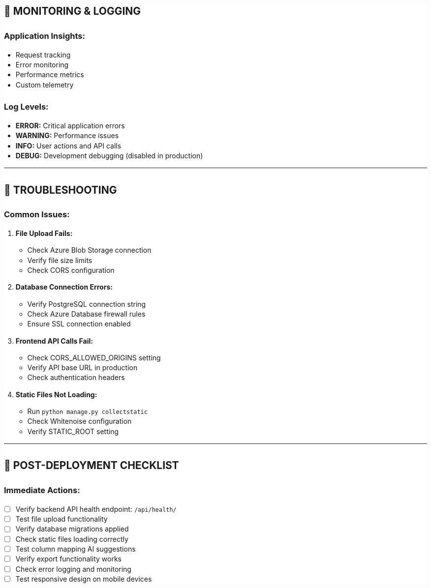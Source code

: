 ## 📱 MONITORING & LOGGING

### Application Insights:
- Request tracking
- Error monitoring
- Performance metrics
- Custom telemetry

### Log Levels:
- **ERROR:** Critical application errors
- **WARNING:** Performance issues
- **INFO:** User actions and API calls
- **DEBUG:** Development debugging (disabled in production)

---

## 🚨 TROUBLESHOOTING

### Common Issues:

1. **File Upload Fails:**
   - Check Azure Blob Storage connection
   - Verify file size limits
   - Check CORS configuration

2. **Database Connection Errors:**
   - Verify PostgreSQL connection string
   - Check Azure Database firewall rules
   - Ensure SSL connection enabled

3. **Frontend API Calls Fail:**
   - Check CORS_ALLOWED_ORIGINS setting
   - Verify API base URL in production
   - Check authentication headers

4. **Static Files Not Loading:**
   - Run `python manage.py collectstatic`
   - Check Whitenoise configuration
   - Verify STATIC_ROOT setting

---

## 🎯 POST-DEPLOYMENT CHECKLIST

### Immediate Actions:
- [ ] Verify backend API health endpoint: `/api/health/`
- [ ] Test file upload functionality
- [ ] Verify database migrations applied
- [ ] Check static files loading correctly
- [ ] Test column mapping AI suggestions
- [ ] Verify export functionality works
- [ ] Check error logging and monitoring
- [ ] Test responsive design on mobile devices

